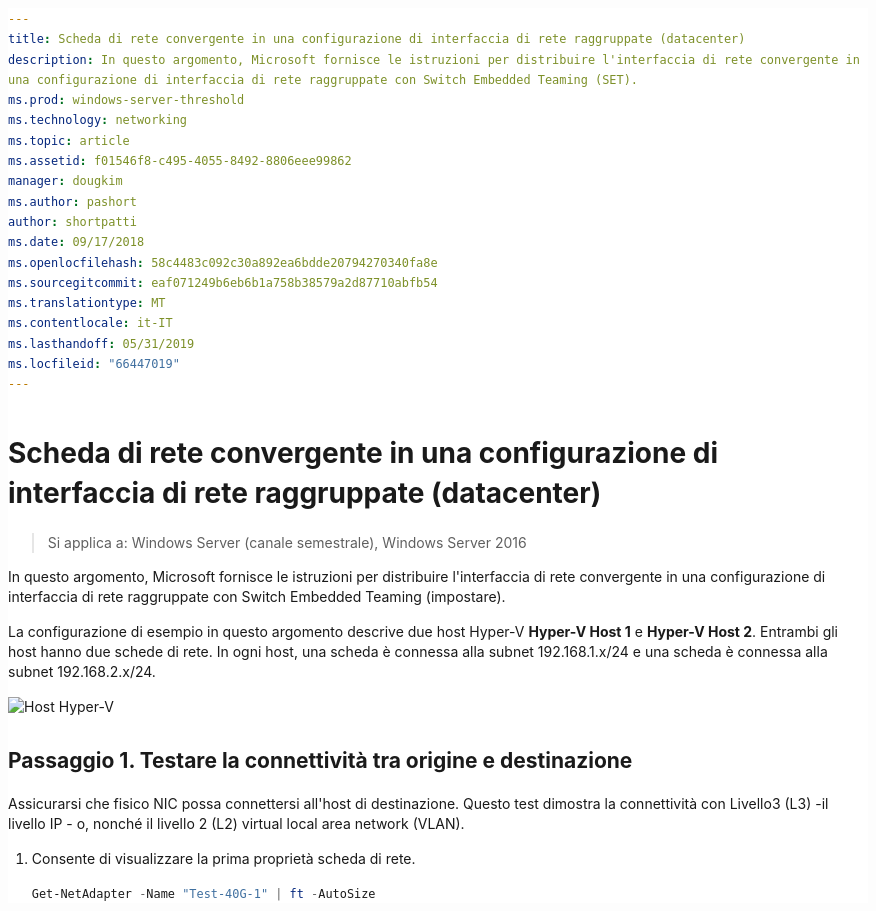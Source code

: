 ```yaml
---
title: Scheda di rete convergente in una configurazione di interfaccia di rete raggruppate (datacenter)
description: In questo argomento, Microsoft fornisce le istruzioni per distribuire l'interfaccia di rete convergente in una configurazione di interfaccia di rete raggruppate con Switch Embedded Teaming (SET).
ms.prod: windows-server-threshold
ms.technology: networking
ms.topic: article
ms.assetid: f01546f8-c495-4055-8492-8806eee99862
manager: dougkim
ms.author: pashort
author: shortpatti
ms.date: 09/17/2018
ms.openlocfilehash: 58c4483c092c30a892ea6bdde20794270340fa8e
ms.sourcegitcommit: eaf071249b6eb6b1a758b38579a2d87710abfb54
ms.translationtype: MT
ms.contentlocale: it-IT
ms.lasthandoff: 05/31/2019
ms.locfileid: "66447019"
---
```

# <a name="converged-nic-in-a-teamed-nic-configuration-datacenter"></a>Scheda di rete convergente in una configurazione di interfaccia di rete raggruppate (datacenter)

>Si applica a: Windows Server (canale semestrale), Windows Server 2016

In questo argomento, Microsoft fornisce le istruzioni per distribuire l'interfaccia di rete convergente in una configurazione di interfaccia di rete raggruppate con Switch Embedded Teaming \(impostare\). 

La configurazione di esempio in questo argomento descrive due host Hyper-V **Hyper-V Host 1** e **Hyper-V Host 2**. Entrambi gli host hanno due schede di rete. In ogni host, una scheda è connessa alla subnet 192.168.1.x/24 e una scheda è connessa alla subnet 192.168.2.x/24.

![Host Hyper-V](../../media/Converged-NIC/1-datacenter-test-conn.jpg)

## <a name="step-1-test-the-connectivity-between-source-and-destination"></a>Passaggio 1. Testare la connettività tra origine e destinazione

Assicurarsi che fisico NIC possa connettersi all'host di destinazione.  Questo test dimostra la connettività con Livello3 \(L3\) -il livello IP - o, nonché il livello 2 \(L2\) virtual local area network \(VLAN\).

1. Consente di visualizzare la prima proprietà scheda di rete.

   ```PowerShell
   Get-NetAdapter -Name "Test-40G-1" | ft -AutoSize
   ```
